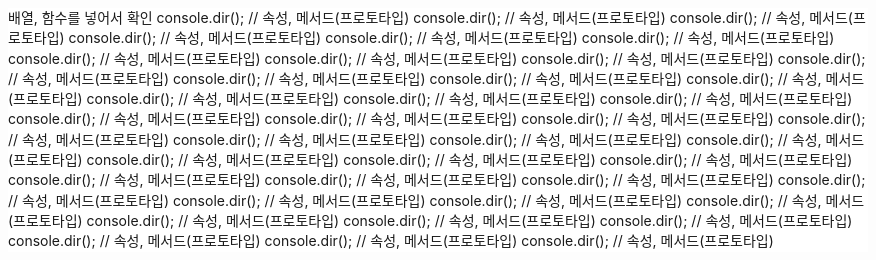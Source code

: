 



배열, 함수를 넣어서 확인
console.dir(); // 속성, 메서드(프로토타입)
console.dir(); // 속성, 메서드(프로토타입)
console.dir(); // 속성, 메서드(프로토타입)
console.dir(); // 속성, 메서드(프로토타입)
console.dir(); // 속성, 메서드(프로토타입)
console.dir(); // 속성, 메서드(프로토타입)
console.dir(); // 속성, 메서드(프로토타입)
console.dir(); // 속성, 메서드(프로토타입)
console.dir(); // 속성, 메서드(프로토타입)
console.dir(); // 속성, 메서드(프로토타입)
console.dir(); // 속성, 메서드(프로토타입)
console.dir(); // 속성, 메서드(프로토타입)
console.dir(); // 속성, 메서드(프로토타입)
console.dir(); // 속성, 메서드(프로토타입)
console.dir(); // 속성, 메서드(프로토타입)
console.dir(); // 속성, 메서드(프로토타입)
console.dir(); // 속성, 메서드(프로토타입)
console.dir(); // 속성, 메서드(프로토타입)
console.dir(); // 속성, 메서드(프로토타입)
console.dir(); // 속성, 메서드(프로토타입)
console.dir(); // 속성, 메서드(프로토타입)
console.dir(); // 속성, 메서드(프로토타입)
console.dir(); // 속성, 메서드(프로토타입)
console.dir(); // 속성, 메서드(프로토타입)
console.dir(); // 속성, 메서드(프로토타입)
console.dir(); // 속성, 메서드(프로토타입)
console.dir(); // 속성, 메서드(프로토타입)
console.dir(); // 속성, 메서드(프로토타입)
console.dir(); // 속성, 메서드(프로토타입)
console.dir(); // 속성, 메서드(프로토타입)
console.dir(); // 속성, 메서드(프로토타입)
console.dir(); // 속성, 메서드(프로토타입)
console.dir(); // 속성, 메서드(프로토타입)
console.dir(); // 속성, 메서드(프로토타입)
console.dir(); // 속성, 메서드(프로토타입)
console.dir(); // 속성, 메서드(프로토타입)
console.dir(); // 속성, 메서드(프로토타입)
console.dir(); // 속성, 메서드(프로토타입)
console.dir(); // 속성, 메서드(프로토타입)